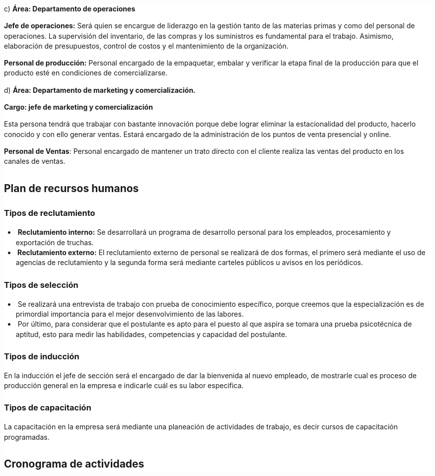 c)  **Área: Departamento de operaciones**

**Jefe de operaciones:** Será quien se encargue de liderazgo en la gestión tanto de las materias primas y como del personal de operaciones. La supervisión del inventario, de las compras y los suministros es fundamental para el trabajo. Asimismo, elaboración de presupuestos, control de costos y el mantenimiento de la organización.

**Personal de producción:** Personal encargado de la empaquetar, embalar y verificar la etapa final de la producción para que el producto esté en condiciones de comercializarse.

d)  **Área: Departamento de marketing y comercialización.**

**Cargo: jefe de marketing y comercialización**

Esta persona tendrá que trabajar con bastante innovación porque debe lograr eliminar la estacionalidad del producto, hacerlo conocido y con ello generar ventas. Estará encargado de la administración de los puntos de venta presencial y online.

**Personal de Ventas**: Personal encargado de mantener un trato directo con el cliente realiza las ventas del producto en los canales de ventas.

## Plan de recursos humanos

### Tipos de reclutamiento

-   ​ **Reclutamiento interno:** Se desarrollará un programa de desarrollo personal para los empleados, procesamiento y exportación de truchas.
-   **​ Reclutamiento externo:** El reclutamiento externo de personal se realizará de dos formas, el primero será mediante el uso de agencias de reclutamiento y la segunda forma será mediante carteles públicos u avisos en los periódicos.

### Tipos de selección

-   ​ Se realizará una entrevista de trabajo con prueba de conocimiento específico, porque creemos que la especialización es de primordial importancia para el mejor desenvolvimiento de las labores.
-   ​ Por último, para considerar que el postulante es apto para el puesto al que aspira se tomara una prueba psicotécnica de aptitud, esto para medir las habilidades, competencias y capacidad del postulante.

### Tipos de inducción

En la inducción el jefe de sección será el encargado de dar la bienvenida al nuevo empleado, de mostrarle cual es proceso de producción general en la empresa e indicarle cuál es su labor especifica.

### Tipos de capacitación

La capacitación en la empresa será mediante una planeación de actividades de trabajo, es decir cursos de capacitación programadas.

## Cronograma de actividades
